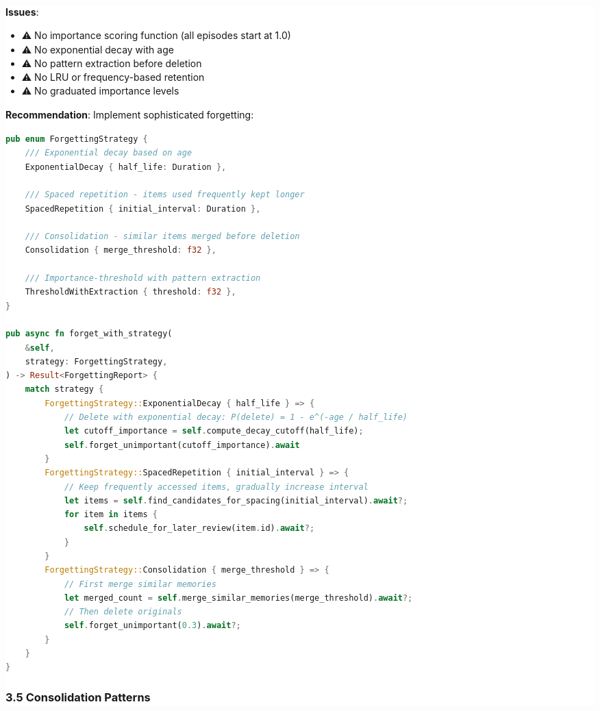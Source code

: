 **Issues**:
- ⚠️ No importance scoring function (all episodes start at 1.0)
- ⚠️ No exponential decay with age
- ⚠️ No pattern extraction before deletion
- ⚠️ No LRU or frequency-based retention
- ⚠️ No graduated importance levels

**Recommendation**: Implement sophisticated forgetting:

```rust
pub enum ForgettingStrategy {
    /// Exponential decay based on age
    ExponentialDecay { half_life: Duration },
    
    /// Spaced repetition - items used frequently kept longer
    SpacedRepetition { initial_interval: Duration },
    
    /// Consolidation - similar items merged before deletion
    Consolidation { merge_threshold: f32 },
    
    /// Importance-threshold with pattern extraction
    ThresholdWithExtraction { threshold: f32 },
}

pub async fn forget_with_strategy(
    &self,
    strategy: ForgettingStrategy,
) -> Result<ForgettingReport> {
    match strategy {
        ForgettingStrategy::ExponentialDecay { half_life } => {
            // Delete with exponential decay: P(delete) = 1 - e^(-age / half_life)
            let cutoff_importance = self.compute_decay_cutoff(half_life);
            self.forget_unimportant(cutoff_importance).await
        }
        ForgettingStrategy::SpacedRepetition { initial_interval } => {
            // Keep frequently accessed items, gradually increase interval
            let items = self.find_candidates_for_spacing(initial_interval).await?;
            for item in items {
                self.schedule_for_later_review(item.id).await?;
            }
        }
        ForgettingStrategy::Consolidation { merge_threshold } => {
            // First merge similar memories
            let merged_count = self.merge_similar_memories(merge_threshold).await?;
            // Then delete originals
            self.forget_unimportant(0.3).await?;
        }
    }
}
```

### 3.5 Consolidation Patterns
